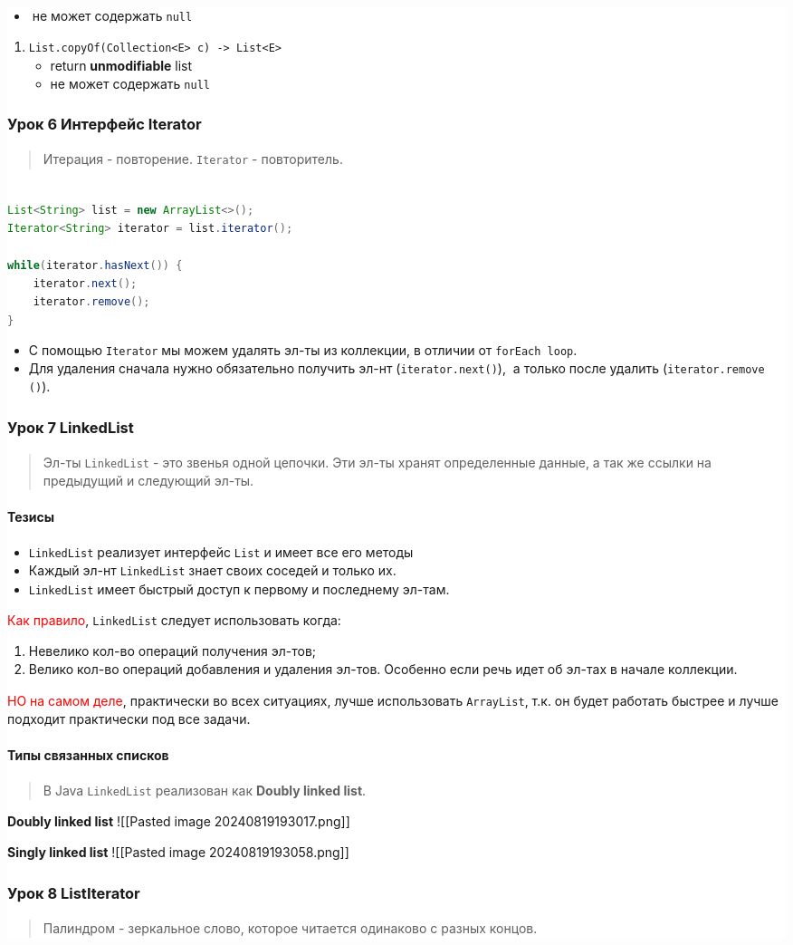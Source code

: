    -  не может содержать `null`
1. `List.copyOf(Collection<E> c) -> List<E>`
   - return **unmodifiable** list
   - не может содержать `null`

### Урок 6 Интерфейс Iterator
> Итерация - повторение.
> `Iterator` - повторитель.

```java

List<String> list = new ArrayList<>();
Iterator<String> iterator = list.iterator();

while(iterator.hasNext()) {
	iterator.next();
	iterator.remove();
}
```
- С помощью `Iterator` мы можем удалять эл-ты из коллекции, в отличии от  `forEach loop`.
- Для удаления сначала нужно обязательно получить эл-нт (`iterator.next()`),  а только после удалить (`iterator.remove()`).

### Урок 7 LinkedList
> Эл-ты `LinkedList` - это звенья одной цепочки.
> Эти эл-ты хранят определенные данные, а так же ссылки на предыдущий и следующий эл-ты.

#### Тезисы
- `LinkedList` реализует интерфейс `List` и имеет все его методы
- Каждый эл-нт `LinkedList` знает своих соседей и только их.
- `LinkedList` имеет быстрый доступ к первому и последнему эл-там.

<font style="color:red">Как правило</font>, `LinkedList` следует использовать когда:
1. Невелико кол-во операций получения эл-тов;
2. Велико кол-во операций добавления и удаления эл-тов. Особенно если речь идет об эл-тах в начале коллекции.

<font style="color:red">НО на самом деле</font>, практически во всех ситуациях, лучше использовать `ArrayList`, т.к. он будет работать быстрее и лучше подходит практически под все задачи.

#### Типы связанных списков
> В Java `LinkedList` реализован как **Doubly linked list**.

**Doubly linked list**
![[Pasted image 20240819193017.png]]

**Singly linked list**
![[Pasted image 20240819193058.png]]

### Урок 8 ListIterator
> Палиндром - зеркальное слово, которое читается одинаково с разных концов.

